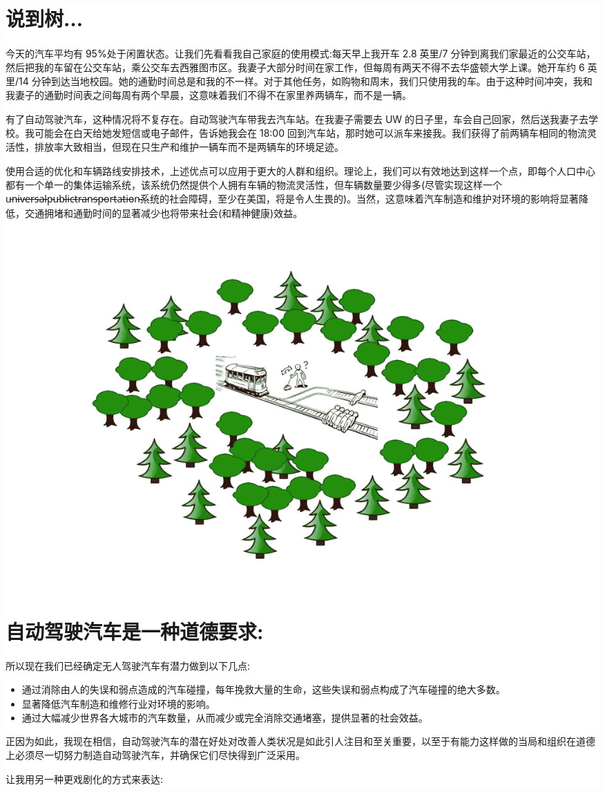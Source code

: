 # 说到树…

今天的汽车平均有 95%处于闲置状态。让我们先看看我自己家庭的使用模式:每天早上我开车 2.8 英里/7 分钟到离我们家最近的公交车站，然后把我的车留在公交车站，乘公交车去西雅图市区。我妻子大部分时间在家工作，但每周有两天不得不去华盛顿大学上课。她开车约 6 英里/14 分钟到达当地校园。她的通勤时间总是和我的不一样。对于其他任务，如购物和周末，我们只使用我的车。由于这种时间冲突，我和我妻子的通勤时间表之间每周有两个早晨，这意味着我们不得不在家里养两辆车，而不是一辆。

有了自动驾驶汽车，这种情况将不复存在。自动驾驶汽车带我去汽车站。在我妻子需要去 UW 的日子里，车会自己回家，然后送我妻子去学校。我可能会在白天给她发短信或电子邮件，告诉她我会在 18:00 回到汽车站，那时她可以派车来接我。我们获得了前两辆车相同的物流灵活性，排放率大致相当，但现在只生产和维护一辆车而不是两辆车的环境足迹。

使用合适的优化和车辆路线安排技术，上述优点可以应用于更大的人群和组织。理论上，我们可以有效地达到这样一个点，即每个人口中心都有一个单一的集体运输系统，该系统仍然提供个人拥有车辆的物流灵活性，但车辆数量要少得多(尽管实现这样一个 u̵n̵i̵v̵e̵r̵s̵a̵l̵̵p̵u̵b̵l̵i̵c̵̵t̵r̵a̵n̵s̵p̵o̵r̵t̵a̵t̵i̵o̵n̵系统的社会障碍，至少在美国，将是令人生畏的)。当然，这意味着汽车制造和维护对环境的影响将显著降低，交通拥堵和通勤时间的显著减少也将带来社会(和精神健康)效益。

![](img/95cc57c7f9d433440cf49b2cec1c0b8e.png)

# 自动驾驶汽车是一种道德要求:

所以现在我们已经确定无人驾驶汽车有潜力做到以下几点:

*   通过消除由人的失误和弱点造成的汽车碰撞，每年挽救大量的生命，这些失误和弱点构成了汽车碰撞的绝大多数。
*   显著降低汽车制造和维修行业对环境的影响。
*   通过大幅减少世界各大城市的汽车数量，从而减少或完全消除交通堵塞，提供显著的社会效益。

正因为如此，我现在相信，自动驾驶汽车的潜在好处对改善人类状况是如此引人注目和至关重要，以至于有能力这样做的当局和组织在道德上必须尽一切努力制造自动驾驶汽车，并确保它们尽快得到广泛采用。

让我用另一种更戏剧化的方式来表达:
